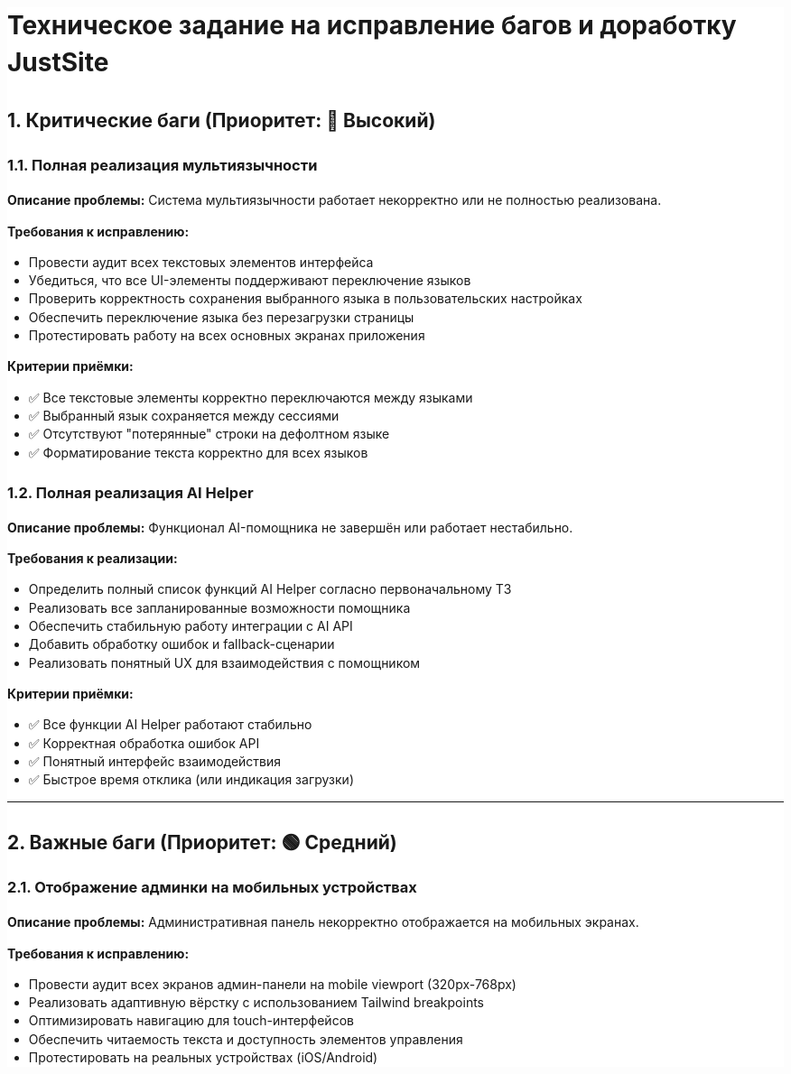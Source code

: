 # Техническое задание на исправление багов и доработку JustSite

## 1. Критические баги (Приоритет: 🔴 Высокий)

### 1.1. Полная реализация мультиязычности
**Описание проблемы:** Система мультиязычности работает некорректно или не полностью реализована.

**Требования к исправлению:**
- Провести аудит всех текстовых элементов интерфейса
- Убедиться, что все UI-элементы поддерживают переключение языков
- Проверить корректность сохранения выбранного языка в пользовательских настройках
- Обеспечить переключение языка без перезагрузки страницы
- Протестировать работу на всех основных экранах приложения

**Критерии приёмки:**
- ✅ Все текстовые элементы корректно переключаются между языками
- ✅ Выбранный язык сохраняется между сессиями
- ✅ Отсутствуют "потерянные" строки на дефолтном языке
- ✅ Форматирование текста корректно для всех языков

### 1.2. Полная реализация AI Helper
**Описание проблемы:** Функционал AI-помощника не завершён или работает нестабильно.

**Требования к реализации:**
- Определить полный список функций AI Helper согласно первоначальному ТЗ
- Реализовать все запланированные возможности помощника
- Обеспечить стабильную работу интеграции с AI API
- Добавить обработку ошибок и fallback-сценарии
- Реализовать понятный UX для взаимодействия с помощником

**Критерии приёмки:**
- ✅ Все функции AI Helper работают стабильно
- ✅ Корректная обработка ошибок API
- ✅ Понятный интерфейс взаимодействия
- ✅ Быстрое время отклика (или индикация загрузки)

---

## 2. Важные баги (Приоритет: 🟢 Средний)

### 2.1. Отображение админки на мобильных устройствах
**Описание проблемы:** Административная панель некорректно отображается на мобильных экранах.

**Требования к исправлению:**
- Провести аудит всех экранов админ-панели на mobile viewport (320px-768px)
- Реализовать адаптивную вёрстку с использованием Tailwind breakpoints
- Оптимизировать навигацию для touch-интерфейсов
- Обеспечить читаемость текста и доступность элементов управления
- Протестировать на реальных устройствах (iOS/Android)
